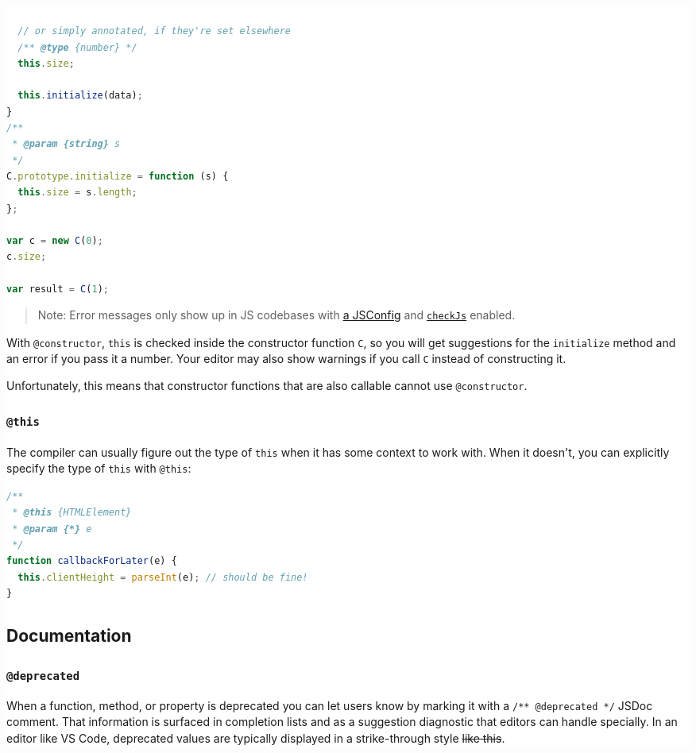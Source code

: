 ```js twoslash

  // or simply annotated, if they're set elsewhere
  /** @type {number} */
  this.size;

  this.initialize(data);
}
/**
 * @param {string} s
 */
C.prototype.initialize = function (s) {
  this.size = s.length;
};

var c = new C(0);
c.size;

var result = C(1);
```

> Note: Error messages only show up in JS codebases with [a JSConfig](/docs/handbook/tsconfig-json.html) and [`checkJs`](/tsconfig#checkJs) enabled.

With `@constructor`, `this` is checked inside the constructor function `C`, so you will get suggestions for the `initialize` method and an error if you pass it a number. Your editor may also show warnings if you call `C` instead of constructing it.

Unfortunately, this means that constructor functions that are also callable cannot use `@constructor`.

### `@this`

The compiler can usually figure out the type of `this` when it has some context to work with. When it doesn't, you can explicitly specify the type of `this` with `@this`:

```js twoslash
/**
 * @this {HTMLElement}
 * @param {*} e
 */
function callbackForLater(e) {
  this.clientHeight = parseInt(e); // should be fine!
}
```

## Documentation

### `@deprecated`
<div id="deprecated-comments"></div>

When a function, method, or property is deprecated you can let users know by marking it with a `/** @deprecated */` JSDoc comment. That information is surfaced in completion lists and as a suggestion diagnostic that editors can handle specially. In an editor like VS Code, deprecated values are typically displayed in a strike-through style ~~like this~~.
